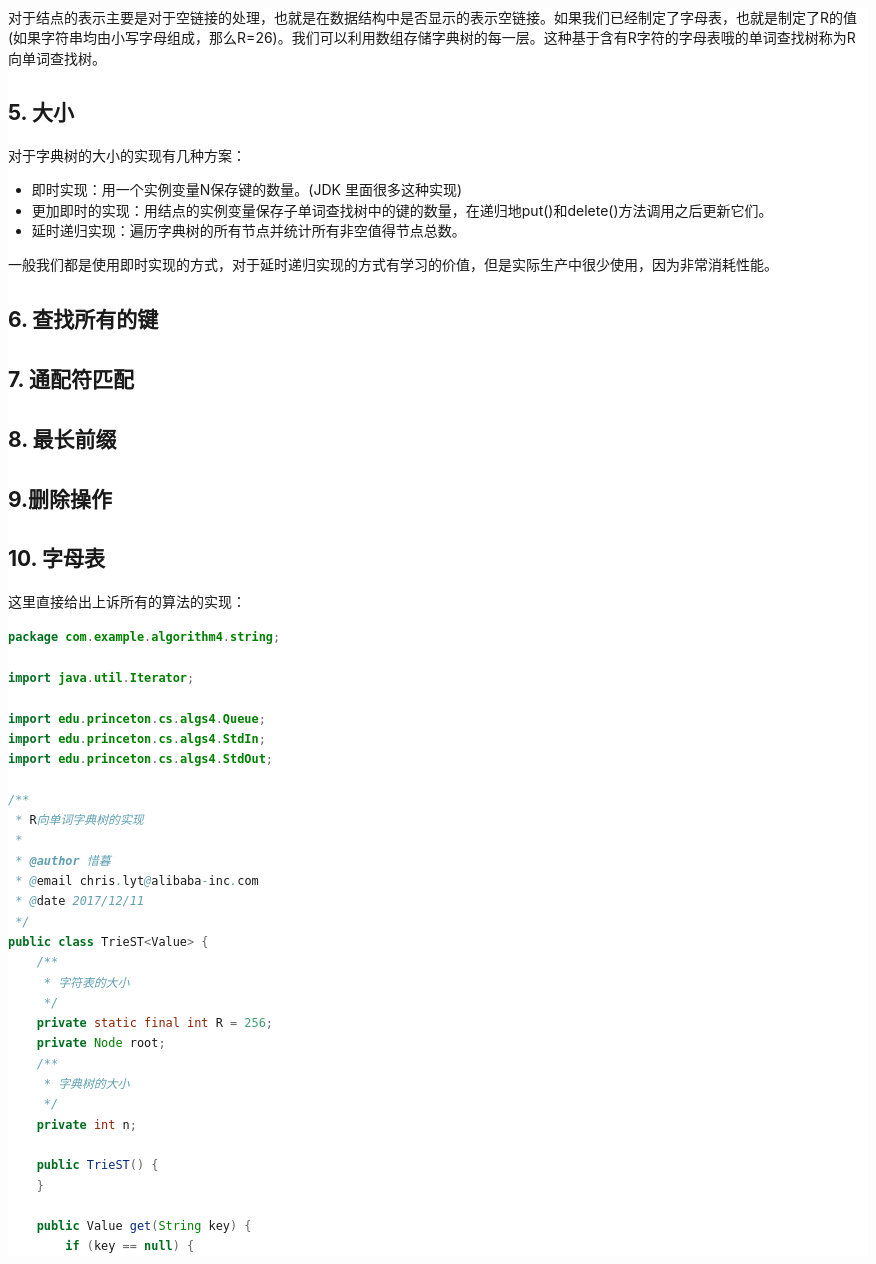 对于结点的表示主要是对于空链接的处理，也就是在数据结构中是否显示的表示空链接。如果我们已经制定了字母表，也就是制定了R的值(如果字符串均由小写字母组成，那么R=26)。我们可以利用数组存储字典树的每一层。这种基于含有R字符的字母表哦的单词查找树称为R向单词查找树。

## 5. 大小

对于字典树的大小的实现有几种方案：

- 即时实现：用一个实例变量N保存键的数量。(JDK 里面很多这种实现)
- 更加即时的实现：用结点的实例变量保存子单词查找树中的键的数量，在递归地put()和delete()方法调用之后更新它们。
- 延时递归实现：遍历字典树的所有节点并统计所有非空值得节点总数。

一般我们都是使用即时实现的方式，对于延时递归实现的方式有学习的价值，但是实际生产中很少使用，因为非常消耗性能。

## 6. 查找所有的键



## 7. 通配符匹配



## 8. 最长前缀



## 9.删除操作



## 10. 字母表



这里直接给出上诉所有的算法的实现：

```java
package com.example.algorithm4.string;

import java.util.Iterator;

import edu.princeton.cs.algs4.Queue;
import edu.princeton.cs.algs4.StdIn;
import edu.princeton.cs.algs4.StdOut;

/**
 * R向单词字典树的实现
 *
 * @author 惜暮
 * @email chris.lyt@alibaba-inc.com
 * @date 2017/12/11
 */
public class TrieST<Value> {
    /**
     * 字符表的大小
     */
    private static final int R = 256;
    private Node root;
    /**
     * 字典树的大小
     */
    private int n;

    public TrieST() {
    }

    public Value get(String key) {
        if (key == null) {
```